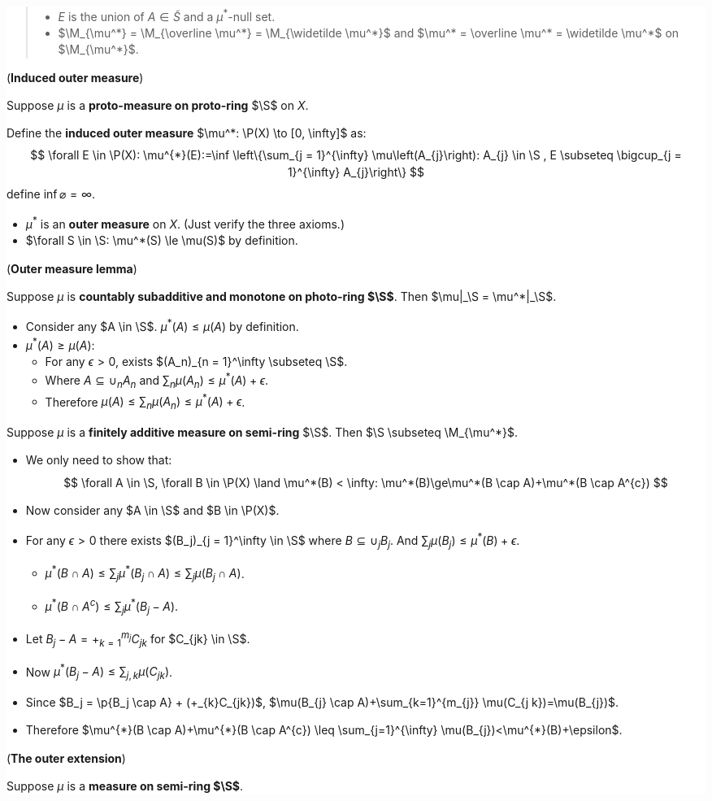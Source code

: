 > - $E$ is the union of $A \in \widetilde S$ and a $\mu^*$-null set.
> - $\M_{\mu^*} = \M_{\overline \mu^*} = \M_{\widetilde \mu^*}$ and $\mu^* = \overline \mu^* = \widetilde \mu^*$ on $\M_{\mu^*}$.
>

(**Induced outer measure**)

Suppose $\mu$ is a **proto-measure on proto-ring** $\S$ on $X$.

Define the **induced outer measure** $\mu^*: \P(X) \to [0, \infty]$ as:
$$
\forall E \in \P(X): \mu^{*}(E):=\inf \left\{\sum_{j = 1}^{\infty} \mu\left(A_{j}\right): A_{j} \in \S , E \subseteq \bigcup_{j = 1}^{\infty} A_{j}\right\}
$$
define $\inf \varnothing=\infty$.

- $\mu^{*}$ is an **outer measure** on $X$. (Just verify the three axioms.)
- $\forall S \in \S: \mu^*(S) \le \mu(S)$ by definition.

(**Outer measure lemma**)

Suppose $\mu$ is **countably subadditive and monotone on photo-ring $\S$**. Then $\mu|_\S = \mu^*|_\S$.

- Consider any $A \in \S$. $\mu^*(A) \le \mu(A)$ by definition.
- $\mu^*(A) \ge \mu(A)$:
  - For any $\epsilon > 0$, exists $(A_n)_{n = 1}^\infty \subseteq \S$.
  - Where $A \subseteq \cup_{n}A_n$ and $\sum_{n}\mu(A_n) \le \mu^*(A) + \epsilon$.
  - Therefore $\mu(A) \le \sum_{n}\mu(A_n) \le \mu^*(A) + \epsilon$.

Suppose $\mu$ is a **finitely additive measure on semi-ring** $\S$. Then $\S \subseteq \M_{\mu^*}$.

- We only need to show that:
  $$
  \forall A \in \S, \forall B \in \P(X) \land \mu^*(B) < \infty: \mu^*(B)\ge\mu^*(B \cap A)+\mu^*(B \cap A^{c})
  $$

- Now consider any $A \in \S$ and $B \in \P(X)$.

- For any $\epsilon > 0$ there exists $(B_j)_{j = 1}^\infty \in \S$ where $B \subseteq \cup_j B_j$. And $\sum_j \mu(B_j) \le \mu^*(B ) + \epsilon$.

  - $\mu^*(B \cap A) \le \sum_j \mu^*(B_j \cap A) \le \sum_j\mu(B_j \cap A)$.

  - $\mu^*(B \cap A^c) \le \sum_j \mu^*(B_j - A)$.

- Let $B_j - A= +_{k=1}^{m_j} C_{jk}$ for $C_{jk} \in \S$.

- Now $\mu^*(B_j - A) \le \sum_{j,k} \mu(C_{jk})$.

- Since $B_j = \p{B_j \cap A} + (+_{k}C_{jk})$, $\mu(B_{j} \cap A)+\sum_{k=1}^{m_{j}} \mu(C_{j k})=\mu(B_{j})$.

- Therefore $\mu^{*}(B \cap A)+\mu^{*}(B \cap A^{c}) \leq \sum_{j=1}^{\infty} \mu(B_{j})<\mu^{*}(B)+\epsilon$.

(**The outer extension**)

Suppose $\mu$ is a **measure on semi-ring $\S$**.
